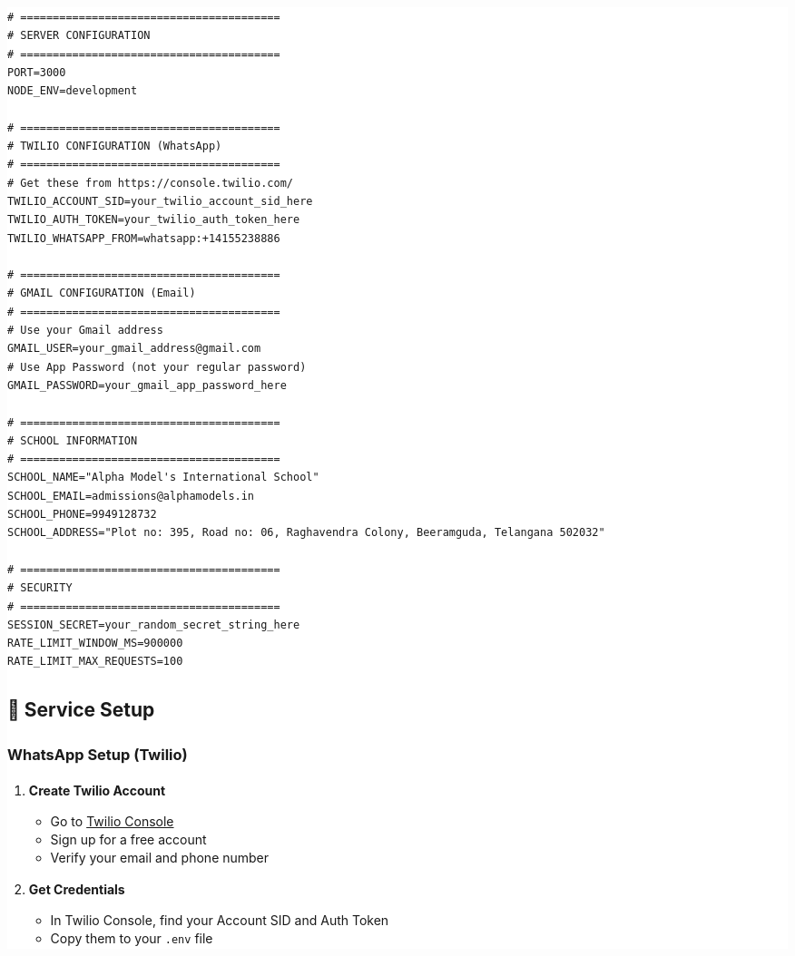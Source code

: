```env
# ========================================
# SERVER CONFIGURATION
# ========================================
PORT=3000
NODE_ENV=development

# ========================================
# TWILIO CONFIGURATION (WhatsApp)
# ========================================
# Get these from https://console.twilio.com/
TWILIO_ACCOUNT_SID=your_twilio_account_sid_here
TWILIO_AUTH_TOKEN=your_twilio_auth_token_here
TWILIO_WHATSAPP_FROM=whatsapp:+14155238886

# ========================================
# GMAIL CONFIGURATION (Email)
# ========================================
# Use your Gmail address
GMAIL_USER=your_gmail_address@gmail.com
# Use App Password (not your regular password)
GMAIL_PASSWORD=your_gmail_app_password_here

# ========================================
# SCHOOL INFORMATION
# ========================================
SCHOOL_NAME="Alpha Model's International School"
SCHOOL_EMAIL=admissions@alphamodels.in
SCHOOL_PHONE=9949128732
SCHOOL_ADDRESS="Plot no: 395, Road no: 06, Raghavendra Colony, Beeramguda, Telangana 502032"

# ========================================
# SECURITY
# ========================================
SESSION_SECRET=your_random_secret_string_here
RATE_LIMIT_WINDOW_MS=900000
RATE_LIMIT_MAX_REQUESTS=100
```

## 🔧 Service Setup

### WhatsApp Setup (Twilio)

1. **Create Twilio Account**
   - Go to [Twilio Console](https://console.twilio.com/)
   - Sign up for a free account
   - Verify your email and phone number

2. **Get Credentials**
   - In Twilio Console, find your Account SID and Auth Token
   - Copy them to your `.env` file
